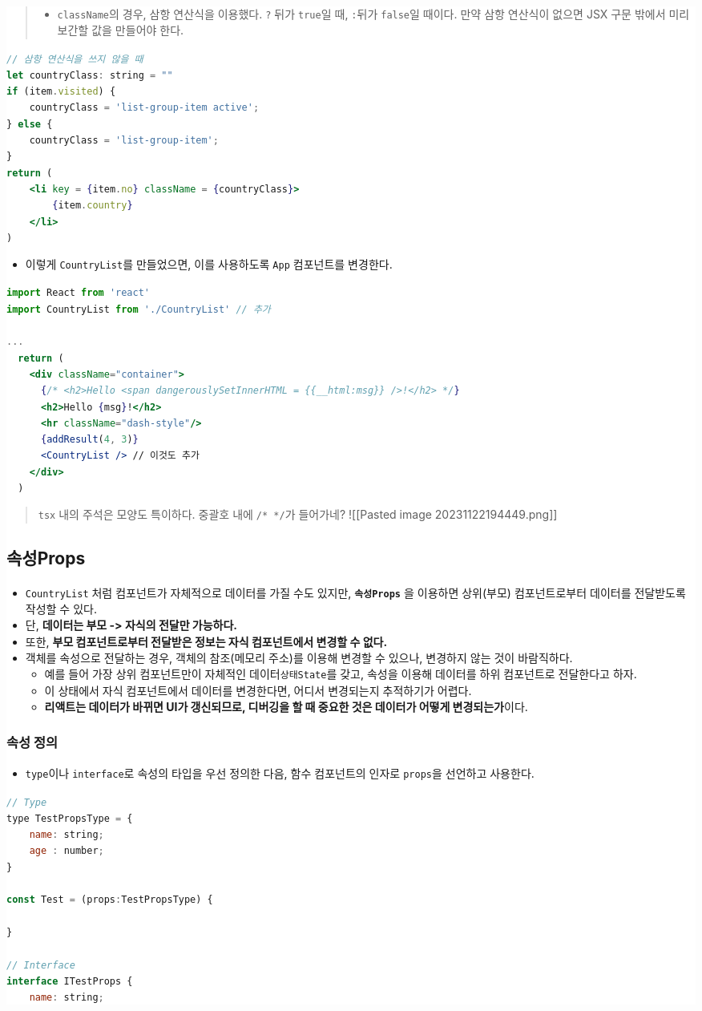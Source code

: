 > - `className`의 경우, 삼항 연산식을 이용했다. `?` 뒤가 `true`일 때, `:`뒤가 `false`일 때이다. 만약 삼항 연산식이 없으면 JSX 구문 밖에서 미리 보간할 값을 만들어야 한다.

```jsx
// 삼항 연산식을 쓰지 않을 때
let countryClass: string = ""
if (item.visited) {
	countryClass = 'list-group-item active';
} else {
	countryClass = 'list-group-item';
}
return (
	<li key = {item.no} className = {countryClass}>
		{item.country}
	</li>
)
```

- 이렇게 `CountryList`를 만들었으면, 이를 사용하도록 `App` 컴포넌트를 변경한다.
```jsx
import React from 'react'
import CountryList from './CountryList' // 추가

...
  return (
    <div className="container">
      {/* <h2>Hello <span dangerouslySetInnerHTML = {{__html:msg}} />!</h2> */}
      <h2>Hello {msg}!</h2>
      <hr className="dash-style"/>
      {addResult(4, 3)}
      <CountryList /> // 이것도 추가
    </div>
  )

```
> `tsx` 내의 주석은 모양도 특이하다. 중괄호 내에 `/* */`가 들어가네?
![[Pasted image 20231122194449.png]]

## 속성Props
- `CountryList` 처럼 컴포넌트가 자체적으로 데이터를 가질 수도 있지만, **`속성Props`** 을 이용하면 상위(부모) 컴포넌트로부터 데이터를 전달받도록 작성할 수 있다.
- 단, **데이터는 부모 -> 자식의 전달만 가능하다.**
- 또한, **부모 컴포넌트로부터 전달받은 정보는 자식 컴포넌트에서 변경할 수 없다.**
- 객체를 속성으로 전달하는 경우, 객체의 참조(메모리 주소)를 이용해 변경할 수 있으나, 변경하지 않는 것이 바람직하다.
	- 예를 들어 가장 상위 컴포넌트만이 자체적인 데이터`상태State`를 갖고, 속성을 이용해 데이터를 하위 컴포넌트로 전달한다고 하자. 
	- 이 상태에서 자식 컴포넌트에서 데이터를 변경한다면, 어디서 변경되는지 추적하기가 어렵다.
	- **리액트는 데이터가 바뀌면 UI가 갱신되므로, 디버깅을 할 때 중요한 것은 데이터가 어떻게 변경되는가**이다.

### 속성 정의
- `type`이나 `interface`로 속성의 타입을 우선 정의한 다음, 함수 컴포넌트의 인자로 `props`을 선언하고 사용한다.
```jsx
// Type
type TestPropsType = {
	name: string;
	age : number;
}

const Test = (props:TestPropsType) {

}

// Interface
interface ITestProps {
	name: string;
```